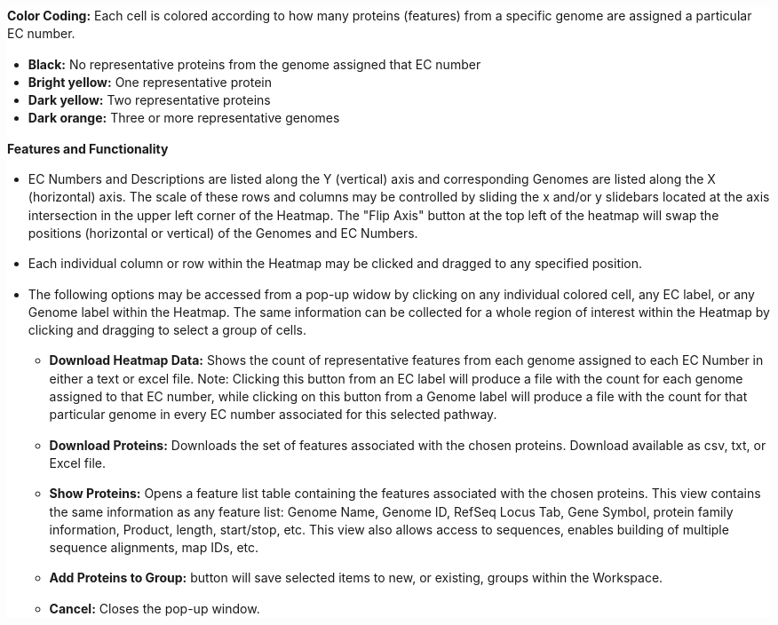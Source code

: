 **Color Coding:**  Each cell is colored according to how many proteins (features) from a
specific genome are assigned a particular EC number. 
* **Black:** No representative proteins from the genome assigned that EC number 
* **Bright yellow:** One representative protein
* **Dark yellow:** Two representative proteins
* **Dark orange:** Three or more representative genomes

**Features and Functionality**

* EC Numbers and Descriptions are listed along the Y (vertical) axis and corresponding Genomes are listed along the X (horizontal) axis. The scale of these rows and columns may be controlled by sliding the x and/or y slidebars located at the axis intersection in the upper left corner of the Heatmap. The "Flip Axis" button at the top left of the heatmap will swap the positions (horizontal or vertical) of the Genomes and EC Numbers.

* Each individual column or row within the Heatmap may be clicked and dragged to any specified position.

* The following options may be accessed from a pop-up widow by clicking on any individual colored cell, any EC label, or any Genome label within the Heatmap. The same information can be collected for a whole region of interest within the Heatmap by clicking and dragging to select a group of cells.

  * **Download Heatmap Data:** Shows the count of representative features from each genome assigned to each EC Number in either a text or excel file. Note: Clicking this button from an EC label will produce a file with the count for each genome assigned to that EC number, while clicking on this button from a Genome label will produce a file with the count for that particular genome in every EC number associated for this selected pathway.
        
  * **Download Proteins:** Downloads the set of features associated with the chosen proteins.  Download available as csv, txt, or Excel file.
        
  * **Show Proteins:** Opens a feature list table containing the features associated with the chosen proteins. This view contains the same information as any feature list: Genome Name, Genome ID, RefSeq Locus Tab, Gene Symbol, protein family information, Product, length, start/stop, etc. This view also allows access to sequences, enables building of multiple sequence alignments, map IDs, etc.
    
  * **Add Proteins to Group:** button will save selected items to new, or existing, groups within the Workspace. 
                
  * **Cancel:** Closes the pop-up window.
